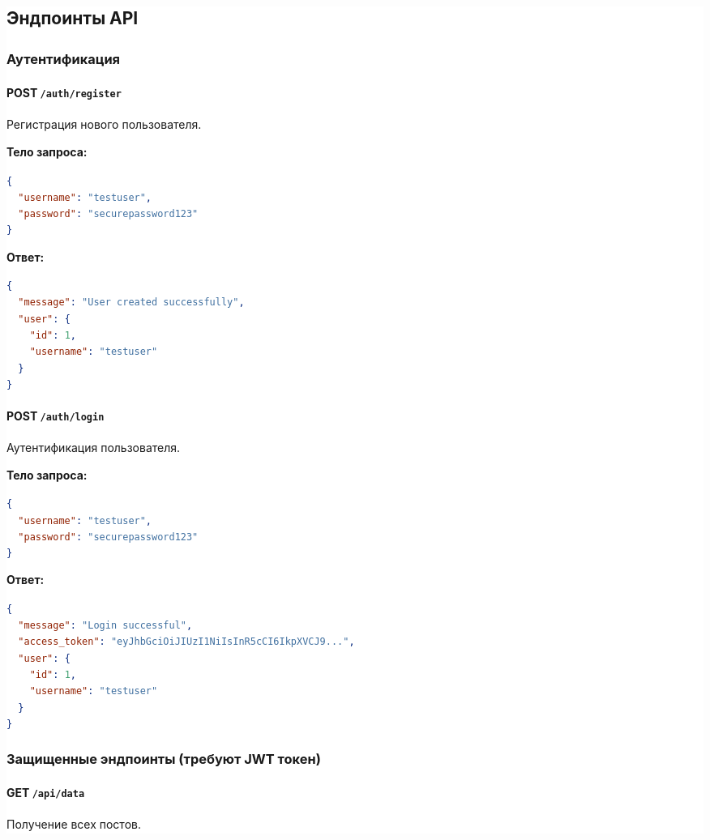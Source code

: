 ## Эндпоинты API

### Аутентификация

#### POST `/auth/register`
Регистрация нового пользователя.

**Тело запроса:**
```json
{
  "username": "testuser",
  "password": "securepassword123"
}
```

**Ответ:**
```json
{
  "message": "User created successfully",
  "user": {
    "id": 1,
    "username": "testuser"
  }
}
```

#### POST `/auth/login`
Аутентификация пользователя.

**Тело запроса:**
```json
{
  "username": "testuser",
  "password": "securepassword123"
}
```

**Ответ:**
```json
{
  "message": "Login successful",
  "access_token": "eyJhbGciOiJIUzI1NiIsInR5cCI6IkpXVCJ9...",
  "user": {
    "id": 1,
    "username": "testuser"
  }
}
```

### Защищенные эндпоинты (требуют JWT токен)

#### GET `/api/data`
Получение всех постов.
